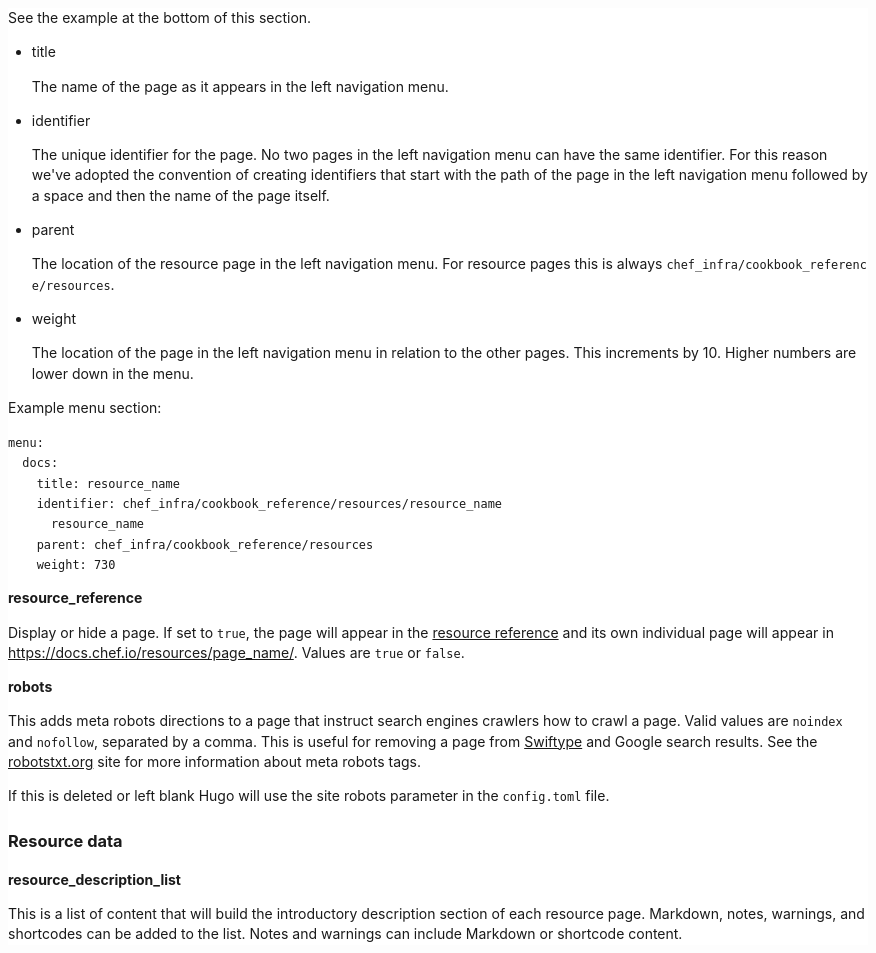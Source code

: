 See the example at the bottom of this section.

- title

	The name of the page as it appears in the left navigation menu.
	
- identifier

	The unique identifier for the page. No two pages in the left navigation menu 
	can have the same identifier. For this reason we've adopted the convention of 
	creating identifiers that start with the path of the page in the left navigation 
	menu followed by a space and then the name of the page itself.

- parent

	The location of the resource page in the left navigation menu. For resource pages
	this is always `chef_infra/cookbook_reference/resources`.

- weight

	The location of the page in the left navigation menu in relation to the other pages.
	This increments by 10. Higher numbers are lower down in the menu.

Example menu section:

```
menu:
  docs:
    title: resource_name
    identifier: chef_infra/cookbook_reference/resources/resource_name
      resource_name
    parent: chef_infra/cookbook_reference/resources
    weight: 730
```

**resource_reference**

Display or hide a page. If set to `true`, the page will appear in the [resource 
reference](https://docs.chef.io/resources) and its own individual page will 
appear in https://docs.chef.io/resources/page_name/. Values are `true` or `false`.

**robots**

This adds meta robots directions to a page that instruct search engines crawlers 
how to crawl a page. Valid values are `noindex` and `nofollow`, separated by a comma. This is 
useful for removing a page from [Swiftype](https://swiftype.com/documentation/site-search/crawler-configuration/meta-tags#robots_meta) 
and Google search results. See the [robotstxt.org](https://www.robotstxt.org/meta.html) 
site for more information about meta robots tags.

If this is deleted or left blank Hugo will use the site robots parameter in the
`config.toml` file.

### Resource data

**resource_description_list**

This is a list of content that will build the introductory description section of each 
resource page. Markdown, notes, warnings, and shortcodes can be added to the list. 
Notes and warnings can include Markdown or shortcode content. 
